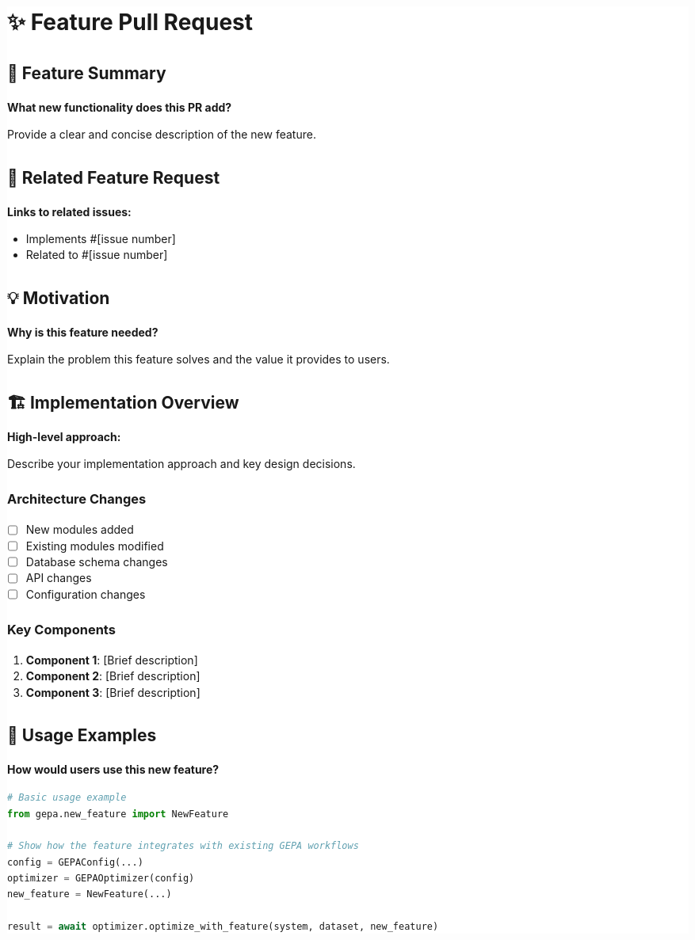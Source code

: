 # ✨ Feature Pull Request

## 🎯 Feature Summary

**What new functionality does this PR add?**

Provide a clear and concise description of the new feature.

## 🔗 Related Feature Request

**Links to related issues:**

- Implements #[issue number]
- Related to #[issue number]

## 💡 Motivation

**Why is this feature needed?**

Explain the problem this feature solves and the value it provides to users.

## 🏗️ Implementation Overview

**High-level approach:**

Describe your implementation approach and key design decisions.

### Architecture Changes
- [ ] New modules added
- [ ] Existing modules modified
- [ ] Database schema changes
- [ ] API changes
- [ ] Configuration changes

### Key Components
1. **Component 1**: [Brief description]
2. **Component 2**: [Brief description]
3. **Component 3**: [Brief description]

## 📖 Usage Examples

**How would users use this new feature?**

```python
# Basic usage example
from gepa.new_feature import NewFeature

# Show how the feature integrates with existing GEPA workflows
config = GEPAConfig(...)
optimizer = GEPAOptimizer(config)
new_feature = NewFeature(...)

result = await optimizer.optimize_with_feature(system, dataset, new_feature)
```
